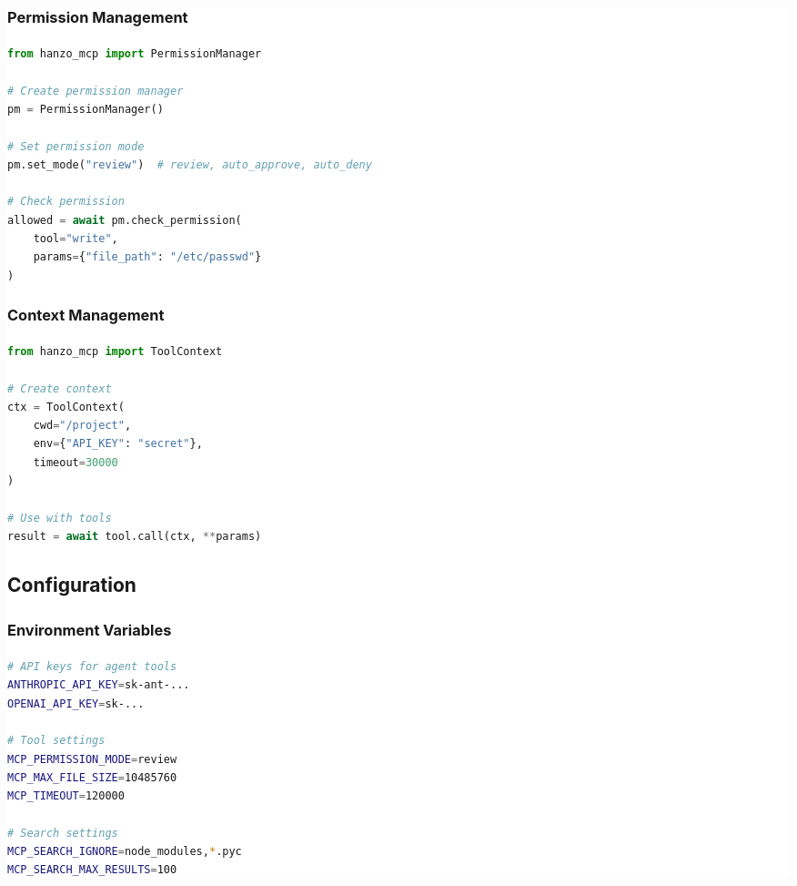 ### Permission Management

```python
from hanzo_mcp import PermissionManager

# Create permission manager
pm = PermissionManager()

# Set permission mode
pm.set_mode("review")  # review, auto_approve, auto_deny

# Check permission
allowed = await pm.check_permission(
    tool="write",
    params={"file_path": "/etc/passwd"}
)
```

### Context Management

```python
from hanzo_mcp import ToolContext

# Create context
ctx = ToolContext(
    cwd="/project",
    env={"API_KEY": "secret"},
    timeout=30000
)

# Use with tools
result = await tool.call(ctx, **params)
```

## Configuration

### Environment Variables

```bash
# API keys for agent tools
ANTHROPIC_API_KEY=sk-ant-...
OPENAI_API_KEY=sk-...

# Tool settings
MCP_PERMISSION_MODE=review
MCP_MAX_FILE_SIZE=10485760
MCP_TIMEOUT=120000

# Search settings
MCP_SEARCH_IGNORE=node_modules,*.pyc
MCP_SEARCH_MAX_RESULTS=100
```
